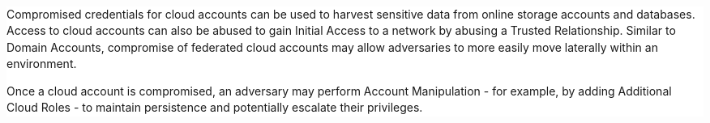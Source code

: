 Compromised credentials for cloud accounts can be used to harvest sensitive data from online storage accounts and databases. Access to cloud accounts can also be abused to gain Initial Access to a network by abusing a Trusted Relationship. Similar to Domain Accounts, compromise of federated cloud accounts may allow adversaries to more easily move laterally within an environment.

Once a cloud account is compromised, an adversary may perform Account Manipulation - for example, by adding Additional Cloud Roles - to maintain persistence and potentially escalate their privileges.
